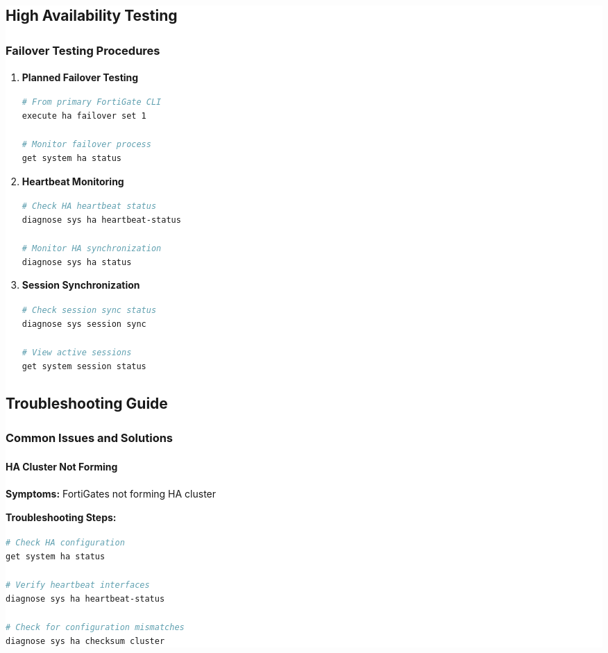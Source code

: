 ```bash
```

## High Availability Testing

### Failover Testing Procedures

1. **Planned Failover Testing**
   ```bash
   # From primary FortiGate CLI
   execute ha failover set 1
   
   # Monitor failover process
   get system ha status
   ```

2. **Heartbeat Monitoring**
   ```bash
   # Check HA heartbeat status
   diagnose sys ha heartbeat-status
   
   # Monitor HA synchronization
   diagnose sys ha status
   ```

3. **Session Synchronization**
   ```bash
   # Check session sync status
   diagnose sys session sync
   
   # View active sessions
   get system session status
   ```

## Troubleshooting Guide

### Common Issues and Solutions

#### HA Cluster Not Forming

**Symptoms:** FortiGates not forming HA cluster

**Troubleshooting Steps:**
```bash
# Check HA configuration
get system ha status

# Verify heartbeat interfaces
diagnose sys ha heartbeat-status

# Check for configuration mismatches
diagnose sys ha checksum cluster
```
